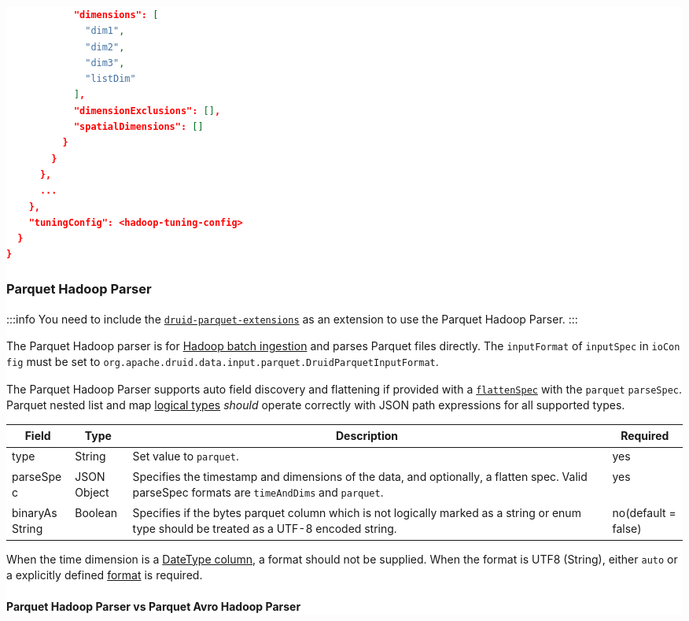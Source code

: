 ```json
            "dimensions": [
              "dim1",
              "dim2",
              "dim3",
              "listDim"
            ],
            "dimensionExclusions": [],
            "spatialDimensions": []
          }
        }
      },
      ...
    },
    "tuningConfig": <hadoop-tuning-config>
  }
}

```

### Parquet Hadoop Parser

:::info
 You need to include the [`druid-parquet-extensions`](../development/extensions-core/parquet.md) as an extension to use the Parquet Hadoop Parser.
:::

The Parquet Hadoop parser is for [Hadoop batch ingestion](./hadoop.md) and parses Parquet files directly.
The `inputFormat` of `inputSpec` in `ioConfig` must be set to `org.apache.druid.data.input.parquet.DruidParquetInputFormat`.

The Parquet Hadoop Parser supports auto field discovery and flattening if provided with a
[`flattenSpec`](#flattenspec) with the `parquet` `parseSpec`. Parquet nested list and map
[logical types](https://github.com/apache/parquet-format/blob/master/LogicalTypes.md) _should_ operate correctly with
JSON path expressions for all supported types.

|Field     | Type        | Description                                                                            | Required|
|----------|-------------|----------------------------------------------------------------------------------------|---------|
| type      | String      | Set value to `parquet`. | yes |
| parseSpec | JSON Object | Specifies the timestamp and dimensions of the data, and optionally, a flatten spec. Valid parseSpec formats are `timeAndDims` and `parquet`. | yes |
| binaryAsString | Boolean | Specifies if the bytes parquet column which is not logically marked as a string or enum type should be treated as a UTF-8 encoded string. | no(default = false) |

When the time dimension is a [DateType column](https://github.com/apache/parquet-format/blob/master/LogicalTypes.md),
a format should not be supplied. When the format is UTF8 (String), either `auto` or a explicitly defined
[format](http://www.joda.org/joda-time/apidocs/org/joda/time/format/DateTimeFormat) is required.

#### Parquet Hadoop Parser vs Parquet Avro Hadoop Parser
